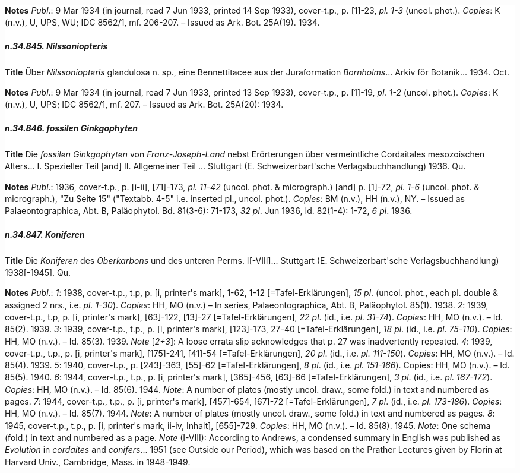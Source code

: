 **Notes**
*Publ*.: 9 Mar 1934 (in journal, read 7 Jun 1933, printed 14 Sep 1933), cover-t.p., p. \[1\]-23, *pl. 1-3* (uncol. phot.). *Copies*: K (n.v.), U, UPS, WU; IDC 8562/1, mf. 206-207. – Issued as Ark. Bot. 25A(19). 1934.

##### n.34.845. Nilssoniopteris

**Title**
Über *Nilssoniopteris* glandulosa n. sp., eine Bennettitacee aus der Juraformation *Bornholms*... Arkiv för Botanik... 1934. Oct.

**Notes**
*Publ*.: 9 Mar 1934 (in journal, read 7 Jun 1933, printed 13 Sep 1933), cover-t.p., p. \[1\]-19, *pl. 1-2* (uncol. phot.). *Copies*: K (n.v.), U, UPS; IDC 8562/1, mf. 207. – Issued as Ark. Bot. 25A(20): 1934.

##### n.34.846. fossilen Ginkgophyten

**Title**
Die *fossilen Ginkgophyten* von *Franz-Joseph-Land* nebst Erörterungen über vermeintliche Cordaitales mesozoischen Alters... I. Spezieller Teil \[and\] II. Allgemeiner Teil ... Stuttgart (E. Schweizerbart'sche Verlagsbuchhandlung) 1936. Qu.

**Notes**
*Publ*.: 1936, cover-t.p., p. \[i-ii\], \[71\]-173, *pl. 11-42* (uncol. phot. & micrograph.) \[and\] p. \[1\]-72, *pl. 1-6* (uncol. phot. & micrograph.), "Zu Seite 15" ("Textabb. 4-5" i.e. inserted pl., uncol. phot.). *Copies*: BM (n.v.), HH (n.v.), NY. – Issued as Palaeontographica, Abt. B, Paläophytol. Bd. 81(3-6): 71-173, *32 pl*. Jun 1936, Id. 82(1-4): 1-72, *6 pl*. 1936.

##### n.34.847. Koniferen

**Title**
Die *Koniferen* des *Oberkarbons* und des unteren Perms. I\[-VIII\]... Stuttgart (E. Schweizerbart'sche Verlagsbuchhandlung) 1938\[-1945\]. Qu.

**Notes**
*Publ*.: *1*: 1938, cover-t.p., t.p, p. \[i, printer's mark\], 1-62, 1-12 \[=Tafel-Erklärungen\], *15 pl*. (uncol. phot., each pl. double & assigned 2 nrs., i.e. *pl. 1-30*). *Copies*: HH, MO (n.v.) – In series, Palaeontographica, Abt. B, Paläophytol. 85(1). 1938.
*2*: 1939, cover-t.p., t.p, p. \[i, printer's mark\], \[63\]-122, \[13\]-27 \[=Tafel-Erklärungen\], *22 pl*. (id., i.e. *pl. 31-74*). *Copies*: HH, MO (n.v.). – Id. 85(2). 1939.
*3*: 1939, cover-t.p., t.p., p. \[i, printer's mark\], \[123\]-173, 27-40 \[=Tafel-Erklärungen\], *18 pl*. (id., i.e. *pl. 75-110*). *Copies*: HH, MO (n.v.). – Id. 85(3). 1939.
*Note* \[*2+3*\]: A loose errata slip acknowledges that p. 27 was inadvertently repeated.
*4*: 1939, cover-t.p., t.p., p. \[i, printer's mark\], \[175\]-241, \[41\]-54 \[=Tafel-Erklärungen\], *20 pl*. (id., i.e. *pl. 111-150*). *Copies*: HH, MO (n.v.). – Id. 85(4). 1939.
*5*: 1940, cover-t.p., p. \[243\]-363, \[55\]-62 \[=Tafel-Erklärungen\], *8 pl*. (id., i.e. *pl. 151-166*). Copies: HH, MO (n.v.). – Id. 85(5). 1940.
*6*: 1944, cover-t.p., t.p., p. \[i, printer's mark\], \[365\]-456, \[63\]-66 \[=Tafel-Erklärungen\], *3 pl*. (id., i.e. *pl. 167-172*). *Copies*: HH, MO (n.v.). – Id. 85(6). 1944.
*Note*: A number of plates (mostly uncol. draw., some fold.) in text and numbered as pages.
*7*: 1944, cover-t.p., t.p., p. \[i, printer's mark\], \[457\]-654, \[67\]-72 \[=Tafel-Erklärungen\], *7 pl*. (id., i.e. *pl. 173-186*). *Copies*: HH, MO (n.v.). – Id. 85(7). 1944.
*Note*: A number of plates (mostly uncol. draw., some fold.) in text and numbered as pages.
*8*: 1945, cover-t.p., t.p., p. \[i, printer's mark, ii-iv, Inhalt\], \[655\]-729. *Copies*: HH, MO (n.v.). – Id. 85(8). 1945.
*Note*: One schema (fold.) in text and numbered as a page.
*Note* (I-VIII): According to Andrews, a condensed summary in English was published as *Evolution* in *cordaites* and *conifers*... 1951 (see Outside our Period), which was based on the Prather Lectures given by Florin at Harvard Univ., Cambridge, Mass. in 1948-1949.
